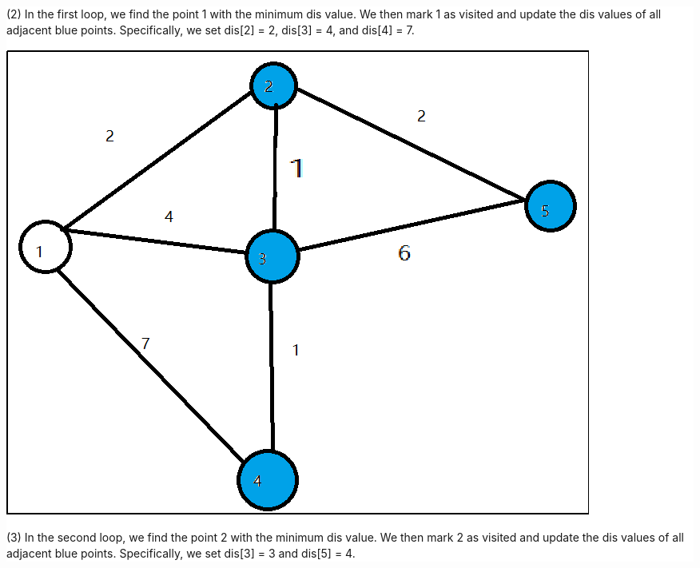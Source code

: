 (2) In the first loop, we find the point 1 with the minimum dis value. We then mark 1 as visited and update the dis values of all adjacent blue points. Specifically, we set dis\[2\] = 2, dis\[3\] = 4, and dis\[4\] = 7.

<img class="common_img" src="../_static/media//chapter_32/section_1/media/image12.png"  />

(3) In the second loop, we find the point 2 with the minimum dis value. We then mark 2 as visited and update the dis values of all adjacent blue points. Specifically, we set dis\[3\] = 3 and dis\[5\] = 4.
